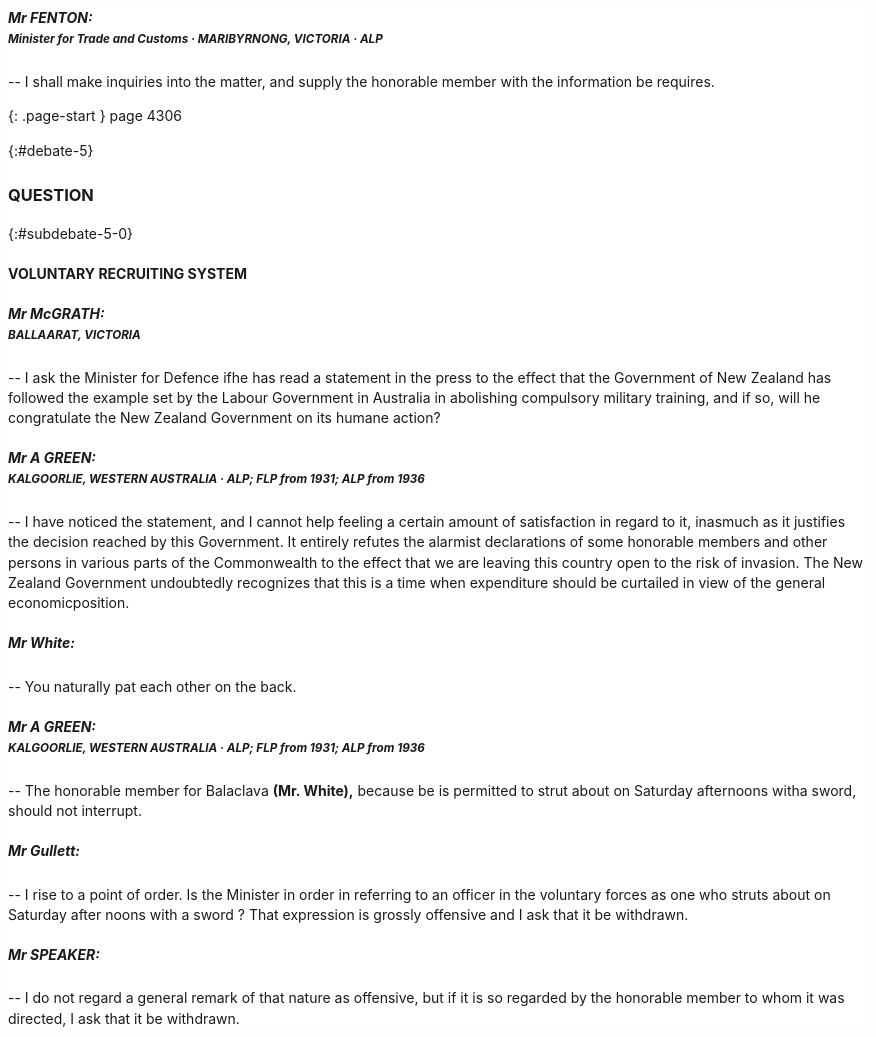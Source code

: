 ##### Mr FENTON:<br><small class="text-muted">Minister for Trade and Customs &middot; MARIBYRNONG, VICTORIA &middot; ALP</small>

-- I shall make inquiries into the matter, and supply the honorable member with the information be requires. 

{: .page-start }
page 4306

{:#debate-5}
### QUESTION

{:#subdebate-5-0}
#### VOLUNTARY RECRUITING SYSTEM

##### Mr McGRATH:<br><small class="text-muted">BALLAARAT, VICTORIA</small>

-- I ask the Minister for Defence ifhe has read a statement in the press to the effect that the Government of New Zealand has followed the example set by the Labour Government in Australia in abolishing compulsory military training, and if so, will he congratulate the New Zealand Government on its humane action? 

##### Mr A GREEN:<br><small class="text-muted">KALGOORLIE, WESTERN AUSTRALIA &middot; ALP; FLP from 1931; ALP from 1936</small>

-- I have noticed the statement, and I cannot help feeling a certain amount of satisfaction in regard to it, inasmuch as it justifies the decision reached by this Government. It entirely refutes the alarmist declarations of some honorable members and other persons in various parts of the Commonwealth to the effect that we are leaving this country open to the risk of invasion. The New Zealand Government undoubtedly recognizes that this is a time when expenditure should be curtailed in view of the general economicposition. 

##### Mr White:

--  You naturally pat each other on the back. 

##### Mr A GREEN:<br><small class="text-muted">KALGOORLIE, WESTERN AUSTRALIA &middot; ALP; FLP from 1931; ALP from 1936</small>

-- The honorable member  for  Balaclava  **(Mr. White),**  because be  is  permitted to strut about  on  Saturday afternoons witha sword, should not interrupt. 

##### Mr Gullett:

--  I rise to a point of order. Is the Minister in order in referring to an officer in the voluntary forces as  one  who struts about  on  Saturday after  noons  with a sword ? That expression is grossly offensive and I ask  that  it be withdrawn. 

##### Mr SPEAKER:

-- I do not regard a general remark of that nature as offensive, but if it is so regarded by the honorable member to whom it was directed, I ask that it be withdrawn. 
